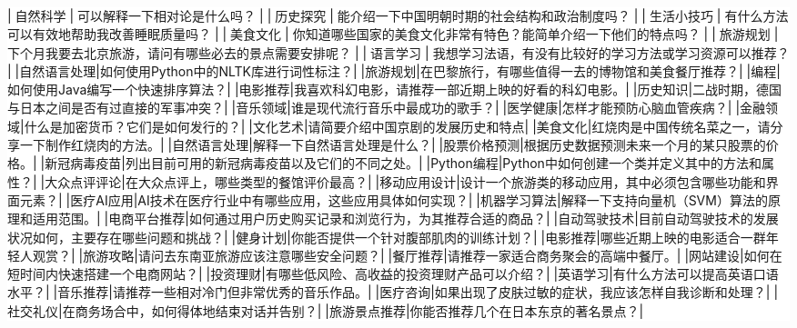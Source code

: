| 自然科学 | 可以解释一下相对论是什么吗？ |
| 历史探究 | 能介绍一下中国明朝时期的社会结构和政治制度吗？ |
| 生活小技巧 | 有什么方法可以有效地帮助我改善睡眠质量吗？ |
| 美食文化 | 你知道哪些国家的美食文化非常有特色？能简单介绍一下他们的特点吗？ |
| 旅游规划 | 下个月我要去北京旅游，请问有哪些必去的景点需要安排呢？ |
| 语言学习 | 我想学习法语，有没有比较好的学习方法或学习资源可以推荐？ |
|自然语言处理|如何使用Python中的NLTK库进行词性标注？|
|旅游规划|在巴黎旅行，有哪些值得一去的博物馆和美食餐厅推荐？|
|编程|如何使用Java编写一个快速排序算法？|
|电影推荐|我喜欢科幻电影，请推荐一部近期上映的好看的科幻电影。|
|历史知识|二战时期，德国与日本之间是否有过直接的军事冲突？|
|音乐领域|谁是现代流行音乐中最成功的歌手？|
|医学健康|怎样才能预防心脑血管疾病？|
|金融领域|什么是加密货币？它们是如何发行的？|
|文化艺术|请简要介绍中国京剧的发展历史和特点|
|美食文化|红烧肉是中国传统名菜之一，请分享一下制作红烧肉的方法。|
|自然语言处理|解释一下自然语言处理是什么？|
|股票价格预测|根据历史数据预测未来一个月的某只股票的价格。|
|新冠病毒疫苗|列出目前可用的新冠病毒疫苗以及它们的不同之处。|
|Python编程|Python中如何创建一个类并定义其中的方法和属性？|
|大众点评评论|在大众点评上，哪些类型的餐馆评价最高？|
|移动应用设计|设计一个旅游类的移动应用，其中必须包含哪些功能和界面元素？|
|医疗AI应用|AI技术在医疗行业中有哪些应用，这些应用具体如何实现？|
|机器学习算法|解释一下支持向量机（SVM）算法的原理和适用范围。|
|电商平台推荐|如何通过用户历史购买记录和浏览行为，为其推荐合适的商品？|
|自动驾驶技术|目前自动驾驶技术的发展状况如何，主要存在哪些问题和挑战？|
|健身计划|你能否提供一个针对腹部肌肉的训练计划？|
|电影推荐|哪些近期上映的电影适合一群年轻人观赏？|
|旅游攻略|请问去东南亚旅游应该注意哪些安全问题？|
|餐厅推荐|请推荐一家适合商务聚会的高端中餐厅。|
|网站建设|如何在短时间内快速搭建一个电商网站？|
|投资理财|有哪些低风险、高收益的投资理财产品可以介绍？|
|英语学习|有什么方法可以提高英语口语水平？|
|音乐推荐|请推荐一些相对冷门但非常优秀的音乐作品。|
|医疗咨询|如果出现了皮肤过敏的症状，我应该怎样自我诊断和处理？|
|社交礼仪|在商务场合中，如何得体地结束对话并告别？|
|旅游景点推荐|你能否推荐几个在日本东京的著名景点？|